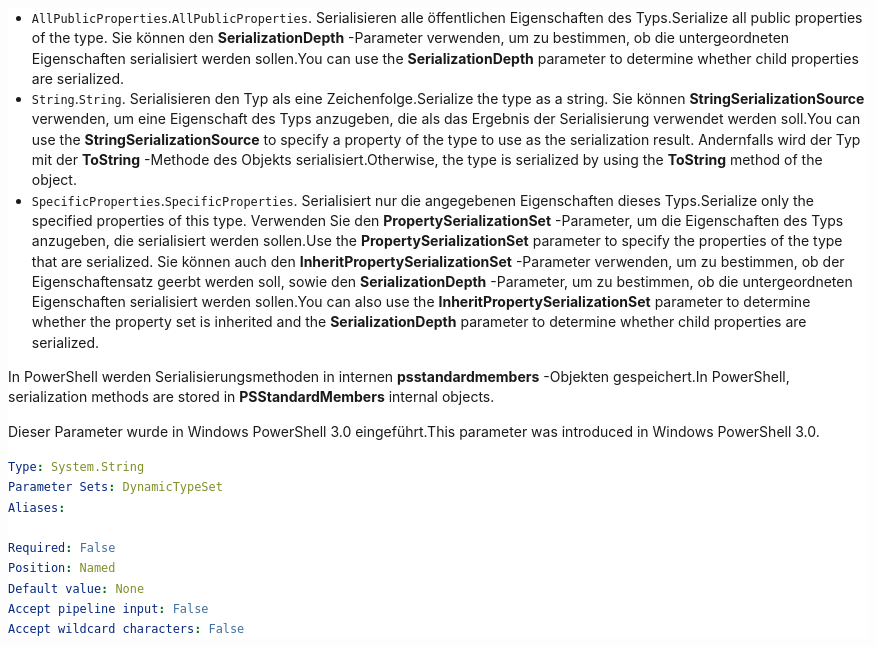 - <span data-ttu-id="bcd97-243">`AllPublicProperties`.</span><span class="sxs-lookup"><span data-stu-id="bcd97-243">`AllPublicProperties`.</span></span> <span data-ttu-id="bcd97-244">Serialisieren alle öffentlichen Eigenschaften des Typs.</span><span class="sxs-lookup"><span data-stu-id="bcd97-244">Serialize all public properties of the type.</span></span> <span data-ttu-id="bcd97-245">Sie können den **SerializationDepth** -Parameter verwenden, um zu bestimmen, ob die untergeordneten Eigenschaften serialisiert werden sollen.</span><span class="sxs-lookup"><span data-stu-id="bcd97-245">You can use the **SerializationDepth** parameter to determine whether child properties are serialized.</span></span>
- <span data-ttu-id="bcd97-246">`String`.</span><span class="sxs-lookup"><span data-stu-id="bcd97-246">`String`.</span></span> <span data-ttu-id="bcd97-247">Serialisieren den Typ als eine Zeichenfolge.</span><span class="sxs-lookup"><span data-stu-id="bcd97-247">Serialize the type as a string.</span></span> <span data-ttu-id="bcd97-248">Sie können **StringSerializationSource** verwenden, um eine Eigenschaft des Typs anzugeben, die als das Ergebnis der Serialisierung verwendet werden soll.</span><span class="sxs-lookup"><span data-stu-id="bcd97-248">You can use the **StringSerializationSource** to specify a property of the type to use as the serialization result.</span></span> <span data-ttu-id="bcd97-249">Andernfalls wird der Typ mit der **ToString** -Methode des Objekts serialisiert.</span><span class="sxs-lookup"><span data-stu-id="bcd97-249">Otherwise, the type is serialized by using the **ToString** method of the object.</span></span>
- <span data-ttu-id="bcd97-250">`SpecificProperties`.</span><span class="sxs-lookup"><span data-stu-id="bcd97-250">`SpecificProperties`.</span></span> <span data-ttu-id="bcd97-251">Serialisiert nur die angegebenen Eigenschaften dieses Typs.</span><span class="sxs-lookup"><span data-stu-id="bcd97-251">Serialize only the specified properties of this type.</span></span> <span data-ttu-id="bcd97-252">Verwenden Sie den **PropertySerializationSet** -Parameter, um die Eigenschaften des Typs anzugeben, die serialisiert werden sollen.</span><span class="sxs-lookup"><span data-stu-id="bcd97-252">Use the **PropertySerializationSet** parameter to specify the properties of the type that are serialized.</span></span>
  <span data-ttu-id="bcd97-253">Sie können auch den **InheritPropertySerializationSet** -Parameter verwenden, um zu bestimmen, ob der Eigenschaftensatz geerbt werden soll, sowie den **SerializationDepth** -Parameter, um zu bestimmen, ob die untergeordneten Eigenschaften serialisiert werden sollen.</span><span class="sxs-lookup"><span data-stu-id="bcd97-253">You can also use the **InheritPropertySerializationSet** parameter to determine whether the property set is inherited and the **SerializationDepth** parameter to determine whether child properties are serialized.</span></span>

<span data-ttu-id="bcd97-254">In PowerShell werden Serialisierungsmethoden in internen **psstandardmembers** -Objekten gespeichert.</span><span class="sxs-lookup"><span data-stu-id="bcd97-254">In PowerShell, serialization methods are stored in **PSStandardMembers** internal objects.</span></span>

<span data-ttu-id="bcd97-255">Dieser Parameter wurde in Windows PowerShell 3.0 eingeführt.</span><span class="sxs-lookup"><span data-stu-id="bcd97-255">This parameter was introduced in Windows PowerShell 3.0.</span></span>

```yaml
Type: System.String
Parameter Sets: DynamicTypeSet
Aliases:

Required: False
Position: Named
Default value: None
Accept pipeline input: False
Accept wildcard characters: False
```
